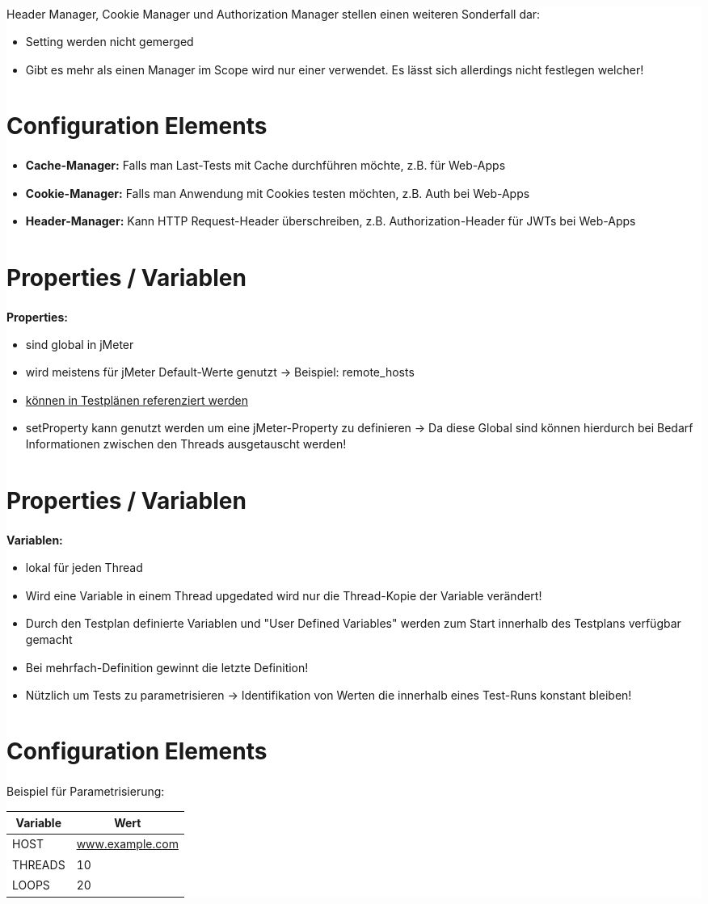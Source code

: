 Header Manager, Cookie Manager und Authorization Manager stellen einen weiteren Sonderfall dar:

- Setting werden nicht gemerged

- Gibt es mehr als einen Manager im Scope wird nur einer verwendet. Es lässt sich allerdings nicht festlegen welcher!

# Configuration Elements

- **Cache-Manager:** Falls man Last-Tests mit Cache durchführen möchte, z.B. für Web-Apps

- **Cookie-Manager:** Falls man Anwendung mit Cookies testen möchten, z.B. Auth bei Web-Apps

- **Header-Manager:** Kann HTTP Request-Header überschreiben, z.B. Authorization-Header für JWTs bei Web-Apps

# Properties / Variablen

**Properties:**

- sind global in jMeter

- wird meistens für jMeter Default-Werte genutzt &rarr; Beispiel: remote_hosts

- [können in Testplänen referenziert werden](https://jmeter.apache.org/usermanual/functions.html#__property)

- setProperty kann genutzt werden um eine jMeter-Property zu definieren &rarr; Da diese Global sind können hierdurch bei Bedarf Informationen zwischen den Threads ausgetauscht werden!

# Properties / Variablen

**Variablen:**

- lokal für jeden Thread

- Wird eine Variable in einem Thread upgedated wird nur die Thread-Kopie der Variable verändert!

- Durch den Testplan definierte Variablen und "User Defined Variables" werden zum Start innerhalb des Testplans verfügbar gemacht

- Bei mehrfach-Definition gewinnt die letzte Definition!

- Nützlich um Tests zu parametrisieren &rarr; Identifikation von Werten die innerhalb eines Test-Runs konstant bleiben!

# Configuration Elements

Beispiel für Parametrisierung:

| Variable | Wert            |
| -------- | --------------- |
| HOST     | www.example.com |
| THREADS  | 10              |
| LOOPS    | 20              |
